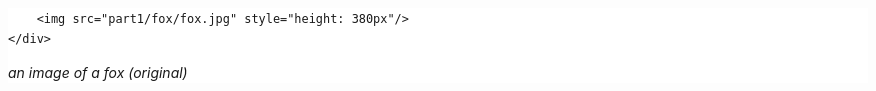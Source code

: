         <img src="part1/fox/fox.jpg" style="height: 380px"/>
    </div>
</div>
<div class="image-wrapper">
    <i>an image of a fox (original)</i>
</div>

<div class="image-wrapper">
    <div class="image-container">